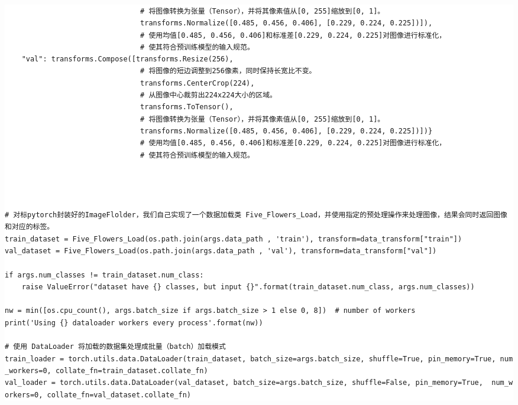                                     # 将图像转换为张量（Tensor），并将其像素值从[0, 255]缩放到[0, 1]。
                                    transforms.Normalize([0.485, 0.456, 0.406], [0.229, 0.224, 0.225])]),
                                    # 使用均值[0.485, 0.456, 0.406]和标准差[0.229, 0.224, 0.225]对图像进行标准化，
                                    # 使其符合预训练模型的输入规范。    
        "val": transforms.Compose([transforms.Resize(256),
                                    # 将图像的短边调整到256像素，同时保持长宽比不变。
                                    transforms.CenterCrop(224),
                                    # 从图像中心裁剪出224x224大小的区域。
                                    transforms.ToTensor(),
                                    # 将图像转换为张量（Tensor），并将其像素值从[0, 255]缩放到[0, 1]。
                                    transforms.Normalize([0.485, 0.456, 0.406], [0.229, 0.224, 0.225])])}
                                    # 使用均值[0.485, 0.456, 0.406]和标准差[0.229, 0.224, 0.225]对图像进行标准化，
                                    # 使其符合预训练模型的输入规范。
    


 
    # 对标pytorch封装好的ImageFlolder，我们自己实现了一个数据加载类 Five_Flowers_Load，并使用指定的预处理操作来处理图像，结果会同时返回图像和对应的标签。  
    train_dataset = Five_Flowers_Load(os.path.join(args.data_path , 'train'), transform=data_transform["train"])
    val_dataset = Five_Flowers_Load(os.path.join(args.data_path , 'val'), transform=data_transform["val"]) 
 
    if args.num_classes != train_dataset.num_class:
        raise ValueError("dataset have {} classes, but input {}".format(train_dataset.num_class, args.num_classes))
 
    nw = min([os.cpu_count(), args.batch_size if args.batch_size > 1 else 0, 8])  # number of workers
    print('Using {} dataloader workers every process'.format(nw))

    # 使用 DataLoader 将加载的数据集处理成批量（batch）加载模式
    train_loader = torch.utils.data.DataLoader(train_dataset, batch_size=args.batch_size, shuffle=True, pin_memory=True, num_workers=0, collate_fn=train_dataset.collate_fn)
    val_loader = torch.utils.data.DataLoader(val_dataset, batch_size=args.batch_size, shuffle=False, pin_memory=True,  num_workers=0, collate_fn=val_dataset.collate_fn)
 